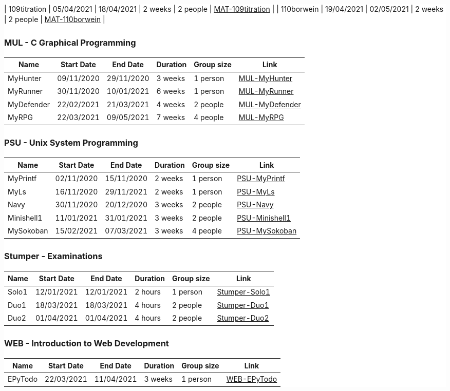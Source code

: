 | 109titration    | 05/04/2021 | 18/04/2021 | 2 weeks  | 2 people   | [MAT-109titration]    |
| 110borwein      | 19/04/2021 | 02/05/2021 | 2 weeks  | 2 people   | [MAT-110borwein]      |

[MAT-101pong]: https://github.com/Tomeiru/first-year-epitech-projects/tree/MAT-101pong
[MAT-102architect]: https://github.com/Tomeiru/first-year-epitech-projects/tree/MAT-102architect
[MAT-103cipher]: https://github.com/Tomeiru/first-year-epitech-projects/tree/MAT-103cipher
[MAT-104intersection]: https://github.com/Tomeiru/first-year-epitech-projects/tree/MAT-104intersection
[MAT-105torus]: https://github.com/Tomeiru/first-year-epitech-projects/tree/MAT-105torus
[MAT-106bombyx]: https://github.com/Tomeiru/first-year-epitech-projects/tree/MAT-106bombyx
[MAT-107transfer]: https://github.com/Tomeiru/first-year-epitech-projects/tree/MAT-107transfer
[MAT-108trigo]: https://github.com/Tomeiru/first-year-epitech-projects/tree/MAT-108trigo
[MAT-109titration]: https://github.com/Tomeiru/first-year-epitech-projects/tree/MAT-109titration
[MAT-110borwein]: https://github.com/Tomeiru/first-year-epitech-projects/tree/MAT-110borwein

### MUL - C Graphical Programming

| Name       | Start Date | End Date   | Duration | Group size | Link             |
|------------|------------|------------|----------|------------|------------------|
| MyHunter   | 09/11/2020 | 29/11/2020 | 3 weeks  | 1 person   | [MUL-MyHunter]   |
| MyRunner   | 30/11/2020 | 10/01/2021 | 6 weeks  | 1 person   | [MUL-MyRunner]   |
| MyDefender | 22/02/2021 | 21/03/2021 | 4 weeks  | 2 people   | [MUL-MyDefender] |
| MyRPG      | 22/03/2021 | 09/05/2021 | 7 weeks  | 4 people   | [MUL-MyRPG]      |

[MUL-MyHunter]: https://github.com/Tomeiru/first-year-epitech-projects/tree/MUL-MyHunter
[MUL-MyRunner]: https://github.com/Tomeiru/first-year-epitech-projects/tree/MUL-MyRunner
[MUL-MyDefender]: https://github.com/Tomeiru/first-year-epitech-projects/tree/MUL-MyDefender
[MUL-MyRPG]: https://github.com/Tomeiru/first-year-epitech-projects/tree/MUL-MyRPG

### PSU - Unix System Programming

| Name       | Start Date | End Date   | Duration | Group size | Link             |
|------------|------------|------------|----------|------------|------------------|
| MyPrintf   | 02/11/2020 | 15/11/2020 | 2 weeks  | 1 person   | [PSU-MyPrintf]   |
| MyLs       | 16/11/2020 | 29/11/2021 | 2 weeks  | 1 person   | [PSU-MyLs]       |
| Navy       | 30/11/2020 | 20/12/2020 | 3 weeks  | 2 people   | [PSU-Navy]       |
| Minishell1 | 11/01/2021 | 31/01/2021 | 3 weeks  | 2 people   | [PSU-Minishell1] |
| MySokoban  | 15/02/2021 | 07/03/2021 | 3 weeks  | 4 people   | [PSU-MySokoban]  |

[PSU-MyPrintf]: https://github.com/Tomeiru/first-year-epitech-projects/tree/PSU-MyPrintf
[PSU-MyLs]: https://github.com/Tomeiru/first-year-epitech-projects/tree/PSU-MyLs
[PSU-Navy]: https://github.com/Tomeiru/first-year-epitech-projects/tree/PSU-Navy
[PSU-Minishell1]: https://github.com/Tomeiru/first-year-epitech-projects/tree/PSU-Minishell1
[PSU-MySokoban]: https://github.com/Tomeiru/first-year-epitech-projects/tree/PSU-MySokoban

### Stumper - Examinations

| Name  | Start Date | End Date   | Duration | Group size | Link            |
|-------|------------|------------|----------|------------|-----------------|
| Solo1 | 12/01/2021 | 12/01/2021 | 2 hours  | 1 person   | [Stumper-Solo1] |
| Duo1  | 18/03/2021 | 18/03/2021 | 4 hours  | 2 people   | [Stumper-Duo1]  |
| Duo2  | 01/04/2021 | 01/04/2021 | 4 hours  | 2 people   | [Stumper-Duo2]  |

[Stumper-Solo1]: https://github.com/Tomeiru/first-year-epitech-projects/tree/Stumper-Solo1
[Stumper-Duo1]: https://github.com/Tomeiru/first-year-epitech-projects/tree/Stumper-Duo1
[Stumper-Duo2]: https://github.com/Tomeiru/first-year-epitech-projects/tree/Stumper-Duo2

### WEB - Introduction to Web Development

| Name    | Start Date | End Date   | Duration | Group size | Link          |
|---------|------------|------------|----------|------------|---------------|
| EPyTodo | 22/03/2021 | 11/04/2021 | 3 weeks  | 1 person   | [WEB-EPyTodo] |

[WEB-EPyTodo]: https://github.com/Tomeiru/first-year-epitech-projects/tree/WEB-EPyTodo



[AIA-Need4Stek]: https://github.com/Tomeiru/first-year-epitech-projects/tree/AIA-Need4Stek
[CPE-BSQ]: https://github.com/Tomeiru/first-year-epitech-projects/tree/CPE-BSQ
[CPE-Pushswap]: https://github.com/Tomeiru/first-year-epitech-projects/tree/CPE-Pushswap
[CPE-Antman]: https://github.com/Tomeiru/first-year-epitech-projects/tree/CPE-Antman
[CPE-Matchstick]: https://github.com/Tomeiru/first-year-epitech-projects/tree/CPE-Matchstick
[CPE-Dante]: https://github.com/Tomeiru/first-year-epitech-projects/tree/CPE-Dante
[CPE-Corewar]: https://github.com/Tomeiru/first-year-epitech-projects/tree/CPE-Corewar
[CPool-Day1]: https://github.com/Tomeiru/first-year-epitech-projects/tree/CPool-Day1
[CPool-Day2]: https://github.com/Tomeiru/first-year-epitech-projects/tree/CPool-Day2
[CPool-Day3]: https://github.com/Tomeiru/first-year-epitech-projects/tree/CPool-Day3
[CPool-FirTree]: https://github.com/Tomeiru/first-year-epitech-projects/tree/CPool-FirTree
[CPool-Day4]: https://github.com/Tomeiru/first-year-epitech-projects/tree/CPool-Day4
[CPool-Day5]: https://github.com/Tomeiru/first-year-epitech-projects/tree/CPool-Day5
[CPool-Rush1]: https://github.com/Tomeiru/first-year-epitech-projects/tree/CPool-Rush1
[CPool-Day6]: https://github.com/Tomeiru/first-year-epitech-projects/tree/CPool-Day6
[CPool-MatchNMatch]: https://github.com/Tomeiru/first-year-epitech-projects/tree/CPool-MatchNMatch
[CPool-Day7]: https://github.com/Tomeiru/first-year-epitech-projects/tree/CPool-Day7
[CPool-Day8]: https://github.com/Tomeiru/first-year-epitech-projects/tree/CPool-Day8
[CPool-Day9]: https://github.com/Tomeiru/first-year-epitech-projects/tree/CPool-Day9
[CPool-Rush2]: https://github.com/Tomeiru/first-year-epitech-projects/tree/CPool-Rush2
[CPool-Day10]: https://github.com/Tomeiru/first-year-epitech-projects/tree/CPool-Day10
[CPool-Day11]: https://github.com/Tomeiru/first-year-epitech-projects/tree/CPool-Day11
[CPool-InfinAdd]: https://github.com/Tomeiru/first-year-epitech-projects/tree/CPool-InfinAdd
[CPool-Bistromatic]: https://github.com/Tomeiru/first-year-epitech-projects/tree/CPool-Bistromatic
[CPool-EvalExpr]: https://github.com/Tomeiru/first-year-epitech-projects/tree/CPool-EvalExpr
[CPool-FinalStumper]: https://github.com/Tomeiru/first-year-epitech-projects/tree/CPool-FinalStumper
[DOP-Popeye]: https://github.com/Tomeiru/first-year-epitech-projects/tree/DOP-Popeye